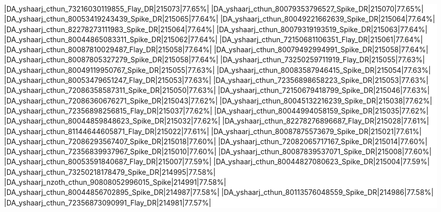 |DA_yshaarj_cthun_73216030119855_Flay_DR|215073|77.65%|
|DA_yshaarj_cthun_80079353796527_Spike_DR|215070|77.65%|
|DA_yshaarj_cthun_80053419243439_Spike_DR|215065|77.64%|
|DA_yshaarj_cthun_80049221662639_Spike_DR|215064|77.64%|
|DA_yshaarj_cthun_82278273111983_Spike_DR|215064|77.64%|
|DA_yshaarj_cthun_80079319193519_Spike_DR|215063|77.64%|
|DA_yshaarj_cthun_80044865083311_Spike_DR|215062|77.64%|
|DA_yshaarj_cthun_72150681106351_Flay_DR|215061|77.64%|
|DA_yshaarj_cthun_80087810029487_Flay_DR|215058|77.64%|
|DA_yshaarj_cthun_80079492994991_Spike_DR|215058|77.64%|
|DA_yshaarj_cthun_80087805327279_Spike_DR|215058|77.64%|
|DA_yshaarj_cthun_73250259711919_Flay_DR|215055|77.63%|
|DA_yshaarj_cthun_80049119950767_Spike_DR|215055|77.63%|
|DA_yshaarj_cthun_80083587946415_Spike_DR|215054|77.63%|
|DA_yshaarj_cthun_80053479651247_Flay_DR|215053|77.63%|
|DA_yshaarj_cthun_72356898658223_Spike_DR|215053|77.63%|
|DA_yshaarj_cthun_72086358587311_Spike_DR|215050|77.63%|
|DA_yshaarj_cthun_72150679418799_Spike_DR|215046|77.63%|
|DA_yshaarj_cthun_72086360676271_Spike_DR|215043|77.62%|
|DA_yshaarj_cthun_80045132216239_Spike_DR|215038|77.62%|
|DA_yshaarj_cthun_72356898256815_Flay_DR|215037|77.62%|
|DA_yshaarj_cthun_80044994058159_Spike_DR|215035|77.62%|
|DA_yshaarj_cthun_80044859848623_Spike_DR|215032|77.62%|
|DA_yshaarj_cthun_82278276896687_Flay_DR|215028|77.61%|
|DA_yshaarj_cthun_81144644605871_Flay_DR|215022|77.61%|
|DA_yshaarj_cthun_80087875573679_Spike_DR|215021|77.61%|
|DA_yshaarj_cthun_72086293567407_Spike_DR|215018|77.60%|
|DA_yshaarj_cthun_72082065717167_Spike_DR|215014|77.60%|
|DA_yshaarj_cthun_72356839937967_Spike_DR|215010|77.60%|
|DA_yshaarj_cthun_80087839537071_Spike_DR|215008|77.60%|
|DA_yshaarj_cthun_80053591840687_Flay_DR|215007|77.59%|
|DA_yshaarj_cthun_80044827080623_Spike_DR|215004|77.59%|
|DA_yshaarj_cthun_73250218178479_Spike_DR|214995|77.58%|
|DA_yshaarj_nzoth_cthun_90808052996015_Spike|214991|77.58%|
|DA_yshaarj_cthun_80044856702895_Spike_DR|214987|77.58%|
|DA_yshaarj_cthun_80113576048559_Spike_DR|214986|77.58%|
|DA_yshaarj_cthun_72356873090991_Flay_DR|214981|77.57%|
